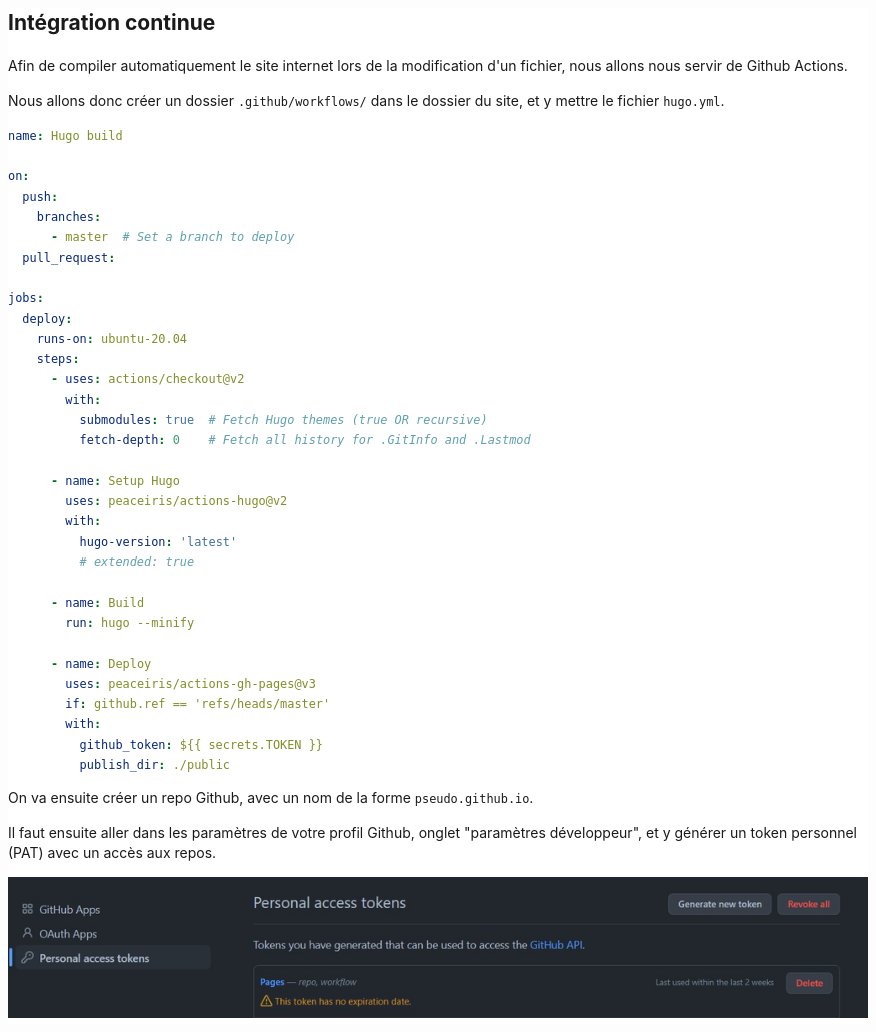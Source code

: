 ## Intégration continue

Afin de compiler automatiquement le site internet lors de la modification d'un fichier, nous allons nous servir de Github Actions.

Nous allons donc créer un dossier `.github/workflows/` dans le dossier du site, et y mettre le fichier `hugo.yml`.

```yml
name: Hugo build

on:
  push:
    branches:
      - master  # Set a branch to deploy
  pull_request:

jobs:
  deploy:
    runs-on: ubuntu-20.04
    steps:
      - uses: actions/checkout@v2
        with:
          submodules: true  # Fetch Hugo themes (true OR recursive)
          fetch-depth: 0    # Fetch all history for .GitInfo and .Lastmod

      - name: Setup Hugo
        uses: peaceiris/actions-hugo@v2
        with:
          hugo-version: 'latest'
          # extended: true

      - name: Build
        run: hugo --minify

      - name: Deploy
        uses: peaceiris/actions-gh-pages@v3
        if: github.ref == 'refs/heads/master'
        with:
          github_token: ${{ secrets.TOKEN }}
          publish_dir: ./public
```

On va ensuite créer un repo Github, avec un nom de la forme `pseudo.github.io`.

Il faut ensuite aller dans les paramètres de votre profil Github, onglet "paramètres développeur", et y générer un token personnel (PAT) avec un accès aux repos.

![github_pages_pat](/images/2022/04/github_pages_pat.jpg)
